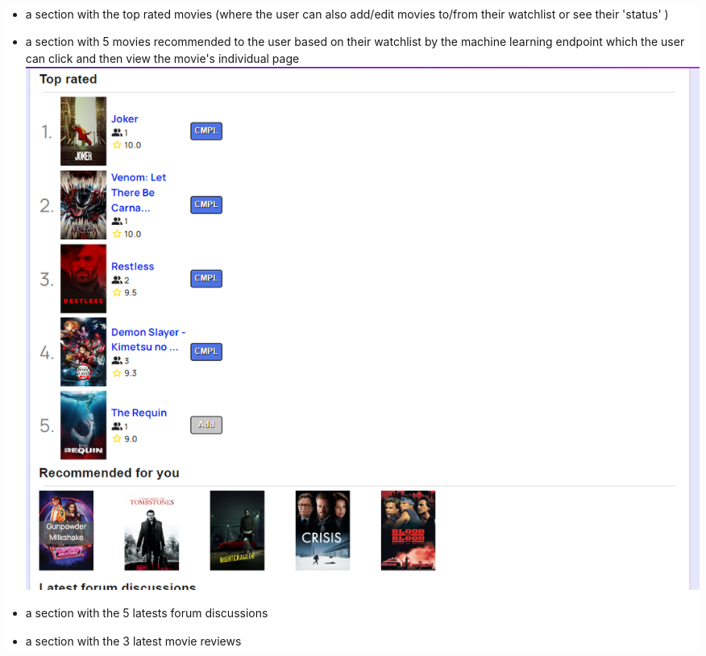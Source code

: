 - a section with the top rated movies (where the user can also add/edit movies to/from their watchlist or see their 'status' )
- a section with 5 movies recommended to the user based on their watchlist by the machine learning endpoint which the user can click and then view the movie's individual page
  ![Home2](_readmeimg/home2.PNG)

- a section with the 5 latests forum discussions
- a section with the 3 latest movie reviews
